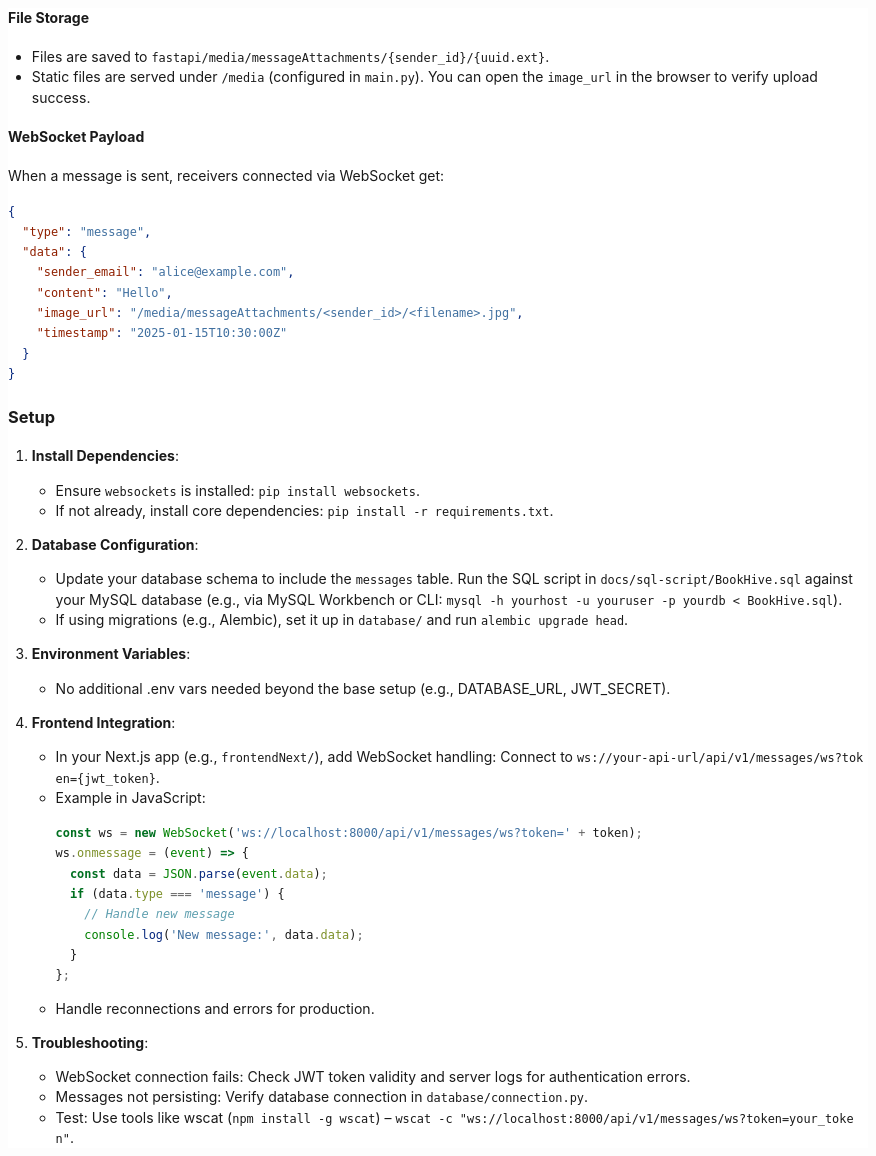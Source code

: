#### File Storage
- Files are saved to `fastapi/media/messageAttachments/{sender_id}/{uuid.ext}`.
- Static files are served under `/media` (configured in `main.py`). You can open the `image_url` in the browser to verify upload success.

#### WebSocket Payload
When a message is sent, receivers connected via WebSocket get:
```json
{
  "type": "message",
  "data": {
    "sender_email": "alice@example.com",
    "content": "Hello",
    "image_url": "/media/messageAttachments/<sender_id>/<filename>.jpg",
    "timestamp": "2025-01-15T10:30:00Z"
  }
}
```

### Setup
1. **Install Dependencies**:
   - Ensure `websockets` is installed: `pip install websockets`.
   - If not already, install core dependencies: `pip install -r requirements.txt`.

2. **Database Configuration**:
   - Update your database schema to include the `messages` table. Run the SQL script in `docs/sql-script/BookHive.sql` against your MySQL database (e.g., via MySQL Workbench or CLI: `mysql -h yourhost -u youruser -p yourdb < BookHive.sql`).
   - If using migrations (e.g., Alembic), set it up in `database/` and run `alembic upgrade head`.

3. **Environment Variables**:
   - No additional .env vars needed beyond the base setup (e.g., DATABASE_URL, JWT_SECRET).

4. **Frontend Integration**:
   - In your Next.js app (e.g., `frontendNext/`), add WebSocket handling: Connect to `ws://your-api-url/api/v1/messages/ws?token={jwt_token}`.
   - Example in JavaScript: 
     ```javascript
     const ws = new WebSocket('ws://localhost:8000/api/v1/messages/ws?token=' + token);
     ws.onmessage = (event) => {
       const data = JSON.parse(event.data);
       if (data.type === 'message') {
         // Handle new message
         console.log('New message:', data.data);
       }
     };
     ```
   - Handle reconnections and errors for production.

5. **Troubleshooting**:
   - WebSocket connection fails: Check JWT token validity and server logs for authentication errors.
   - Messages not persisting: Verify database connection in `database/connection.py`.
   - Test: Use tools like wscat (`npm install -g wscat`) – `wscat -c "ws://localhost:8000/api/v1/messages/ws?token=your_token"`.
